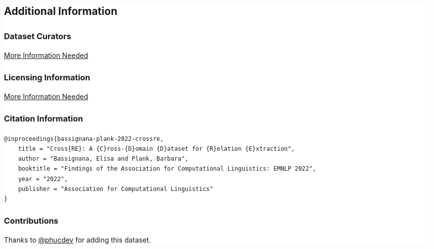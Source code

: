 ## Additional Information

### Dataset Curators

[More Information Needed](https://github.com/huggingface/datasets/blob/master/CONTRIBUTING.md#how-to-contribute-to-the-dataset-cards)

### Licensing Information

[More Information Needed](https://github.com/huggingface/datasets/blob/master/CONTRIBUTING.md#how-to-contribute-to-the-dataset-cards)

### Citation Information

```
@inproceedings{bassignana-plank-2022-crossre,
    title = "Cross{RE}: A {C}ross-{D}omain {D}ataset for {R}elation {E}xtraction",
    author = "Bassignana, Elisa and Plank, Barbara",
    booktitle = "Findings of the Association for Computational Linguistics: EMNLP 2022",
    year = "2022",
    publisher = "Association for Computational Linguistics"
}
```

### Contributions

Thanks to [@phucdev](https://github.com/phucdev) for adding this dataset.